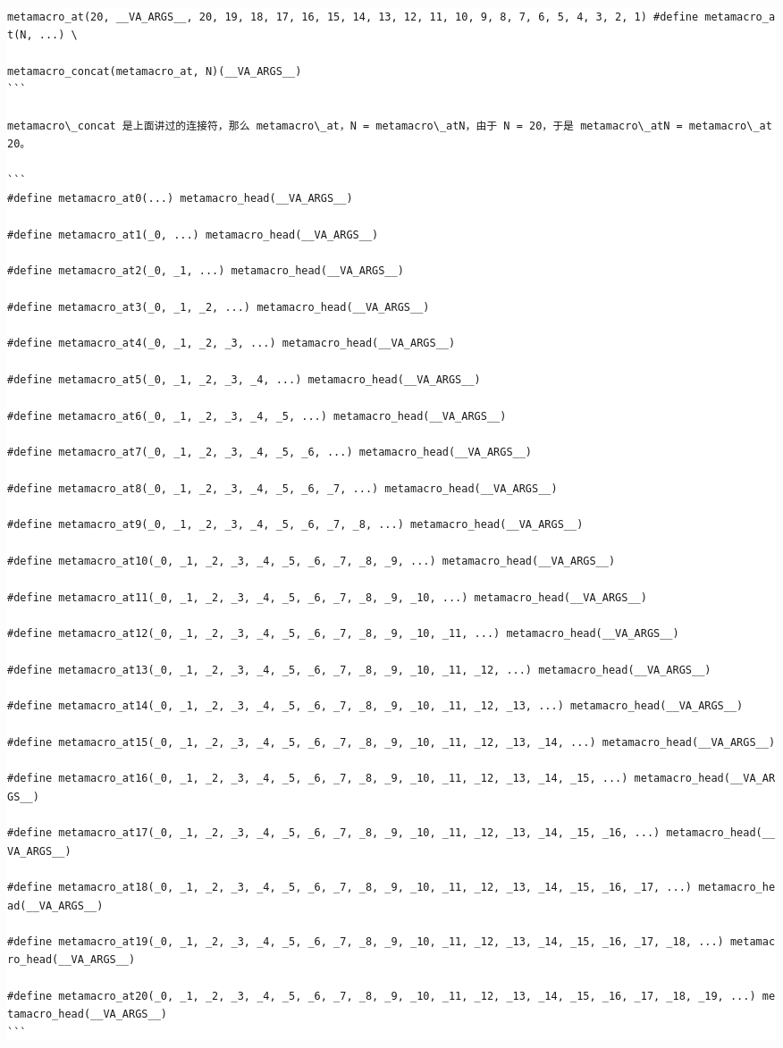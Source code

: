	metamacro_at(20, __VA_ARGS__, 20, 19, 18, 17, 16, 15, 14, 13, 12, 11, 10, 9, 8, 7, 6, 5, 4, 3, 2, 1) #define metamacro_at(N, ...) \
	
	metamacro_concat(metamacro_at, N)(__VA_ARGS__)
	```
	
	metamacro\_concat 是上面讲过的连接符，那么 metamacro\_at，N = metamacro\_atN，由于 N = 20，于是 metamacro\_atN = metamacro\_at20。
	
	```
	#define metamacro_at0(...) metamacro_head(__VA_ARGS__)
	
	#define metamacro_at1(_0, ...) metamacro_head(__VA_ARGS__)
	
	#define metamacro_at2(_0, _1, ...) metamacro_head(__VA_ARGS__)
	
	#define metamacro_at3(_0, _1, _2, ...) metamacro_head(__VA_ARGS__)
	
	#define metamacro_at4(_0, _1, _2, _3, ...) metamacro_head(__VA_ARGS__)
	
	#define metamacro_at5(_0, _1, _2, _3, _4, ...) metamacro_head(__VA_ARGS__)
	
	#define metamacro_at6(_0, _1, _2, _3, _4, _5, ...) metamacro_head(__VA_ARGS__)
	
	#define metamacro_at7(_0, _1, _2, _3, _4, _5, _6, ...) metamacro_head(__VA_ARGS__)
	
	#define metamacro_at8(_0, _1, _2, _3, _4, _5, _6, _7, ...) metamacro_head(__VA_ARGS__)
	
	#define metamacro_at9(_0, _1, _2, _3, _4, _5, _6, _7, _8, ...) metamacro_head(__VA_ARGS__)
	
	#define metamacro_at10(_0, _1, _2, _3, _4, _5, _6, _7, _8, _9, ...) metamacro_head(__VA_ARGS__)
	
	#define metamacro_at11(_0, _1, _2, _3, _4, _5, _6, _7, _8, _9, _10, ...) metamacro_head(__VA_ARGS__)
	
	#define metamacro_at12(_0, _1, _2, _3, _4, _5, _6, _7, _8, _9, _10, _11, ...) metamacro_head(__VA_ARGS__)
	
	#define metamacro_at13(_0, _1, _2, _3, _4, _5, _6, _7, _8, _9, _10, _11, _12, ...) metamacro_head(__VA_ARGS__)
	
	#define metamacro_at14(_0, _1, _2, _3, _4, _5, _6, _7, _8, _9, _10, _11, _12, _13, ...) metamacro_head(__VA_ARGS__)
	
	#define metamacro_at15(_0, _1, _2, _3, _4, _5, _6, _7, _8, _9, _10, _11, _12, _13, _14, ...) metamacro_head(__VA_ARGS__)
	
	#define metamacro_at16(_0, _1, _2, _3, _4, _5, _6, _7, _8, _9, _10, _11, _12, _13, _14, _15, ...) metamacro_head(__VA_ARGS__)
	
	#define metamacro_at17(_0, _1, _2, _3, _4, _5, _6, _7, _8, _9, _10, _11, _12, _13, _14, _15, _16, ...) metamacro_head(__VA_ARGS__)
	
	#define metamacro_at18(_0, _1, _2, _3, _4, _5, _6, _7, _8, _9, _10, _11, _12, _13, _14, _15, _16, _17, ...) metamacro_head(__VA_ARGS__)
	
	#define metamacro_at19(_0, _1, _2, _3, _4, _5, _6, _7, _8, _9, _10, _11, _12, _13, _14, _15, _16, _17, _18, ...) metamacro_head(__VA_ARGS__)
	
	#define metamacro_at20(_0, _1, _2, _3, _4, _5, _6, _7, _8, _9, _10, _11, _12, _13, _14, _15, _16, _17, _18, _19, ...) metamacro_head(__VA_ARGS__)
	```
	